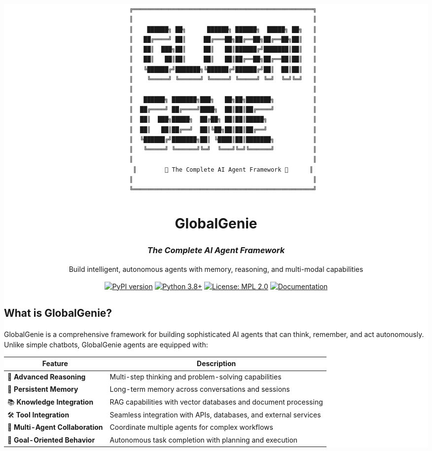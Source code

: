 <div align="center">

```
    ╔═══════════════════════════════════════════════════╗
    ║                                                   ║
    ║    ██████╗ ██╗      ██████╗ ██████╗  █████╗ ██╗   ║
    ║   ██╔════╝ ██║     ██╔═══██╗██╔══██╗██╔══██╗██║   ║
    ║   ██║  ███╗██║     ██║   ██║██████╔╝███████║██║   ║
    ║   ██║   ██║██║     ██║   ██║██╔══██╗██╔══██║██║   ║
    ║   ╚██████╔╝███████╗╚██████╔╝██████╔╝██║  ██║██║   ║
    ║    ╚═════╝ ╚══════╝ ╚═════╝ ╚═════╝ ╚═╝  ╚═╝╚═╝   ║
    ║                                                   ║
    ║   ██████╗ ███████╗███╗   ██╗██╗███████╗           ║
    ║  ██╔════╝ ██╔════╝████╗  ██║██║██╔════╝           ║
    ║  ██║  ███╗█████╗  ██╔██╗ ██║██║█████╗             ║
    ║  ██║   ██║██╔══╝  ██║╚██╗██║██║██╔══╝             ║
    ║  ╚██████╔╝███████╗██║ ╚████║██║███████╗           ║
    ║   ╚═════╝ ╚══════╝╚═╝  ╚═══╝╚═╝╚══════╝           ║
    ║                                                   ║
    ║        🌟 The Complete AI Agent Framework 🌟      ║
    ║                                                   ║
    ╚═══════════════════════════════════════════════════╝
```

# **GlobalGenie**
### *The Complete AI Agent Framework*

Build intelligent, autonomous agents with memory, reasoning, and multi-modal capabilities

[![PyPI version](https://img.shields.io/pypi/v/globalgenie?color=1a365d&style=for-the-badge)](https://pypi.org/project/globalgenie/)
[![Python 3.8+](https://img.shields.io/badge/python-3.8+-1a365d?style=for-the-badge)](https://www.python.org/downloads/)
[![License: MPL 2.0](https://img.shields.io/badge/License-MPL%202.0-d69e2e?style=for-the-badge)](https://opensource.org/licenses/MPL-2.0)
[![Documentation](https://img.shields.io/badge/docs-globalgenie.com-1a365d?style=for-the-badge)](https://docs.globalgenie.com)

</div>

## What is GlobalGenie?

GlobalGenie is a comprehensive framework for building sophisticated AI agents that can think, remember, and act autonomously. Unlike simple chatbots, GlobalGenie agents are equipped with:

<div align="center">

| Feature | Description |
|---------|-------------|
| 🧠 **Advanced Reasoning** | Multi-step thinking and problem-solving capabilities |
| 💾 **Persistent Memory** | Long-term memory across conversations and sessions |
| 📚 **Knowledge Integration** | RAG capabilities with vector databases and document processing |
| 🛠️ **Tool Integration** | Seamless integration with APIs, databases, and external services |
| 👥 **Multi-Agent Collaboration** | Coordinate multiple agents for complex workflows |
| 🎯 **Goal-Oriented Behavior** | Autonomous task completion with planning and execution |
